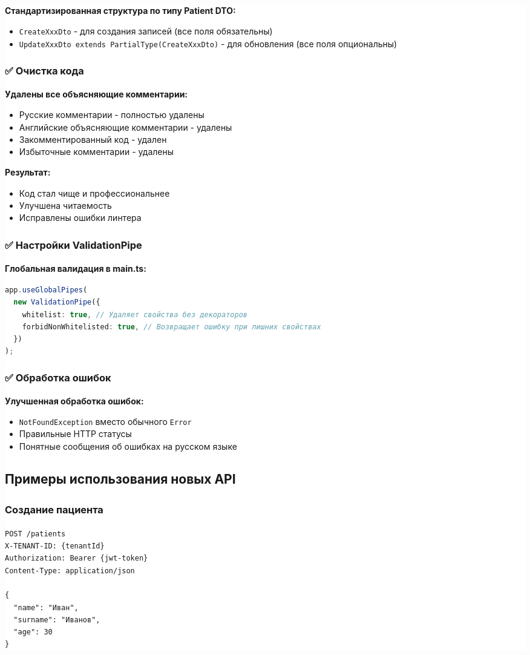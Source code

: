 **Стандартизированная структура по типу Patient DTO:**

- `CreateXxxDto` - для создания записей (все поля обязательны)
- `UpdateXxxDto extends PartialType(CreateXxxDto)` - для обновления (все поля опциональны)

### ✅ Очистка кода

**Удалены все объясняющие комментарии:**

- Русские комментарии - полностью удалены
- Английские объясняющие комментарии - удалены
- Закомментированный код - удален
- Избыточные комментарии - удалены

**Результат:**

- Код стал чище и профессиональнее
- Улучшена читаемость
- Исправлены ошибки линтера

### ✅ Настройки ValidationPipe

**Глобальная валидация в main.ts:**

```typescript
app.useGlobalPipes(
  new ValidationPipe({
    whitelist: true, // Удаляет свойства без декораторов
    forbidNonWhitelisted: true, // Возвращает ошибку при лишних свойствах
  })
);
```

### ✅ Обработка ошибок

**Улучшенная обработка ошибок:**

- `NotFoundException` вместо обычного `Error`
- Правильные HTTP статусы
- Понятные сообщения об ошибках на русском языке

## Примеры использования новых API

### Создание пациента

```http
POST /patients
X-TENANT-ID: {tenantId}
Authorization: Bearer {jwt-token}
Content-Type: application/json

{
  "name": "Иван",
  "surname": "Иванов",
  "age": 30
}
```
